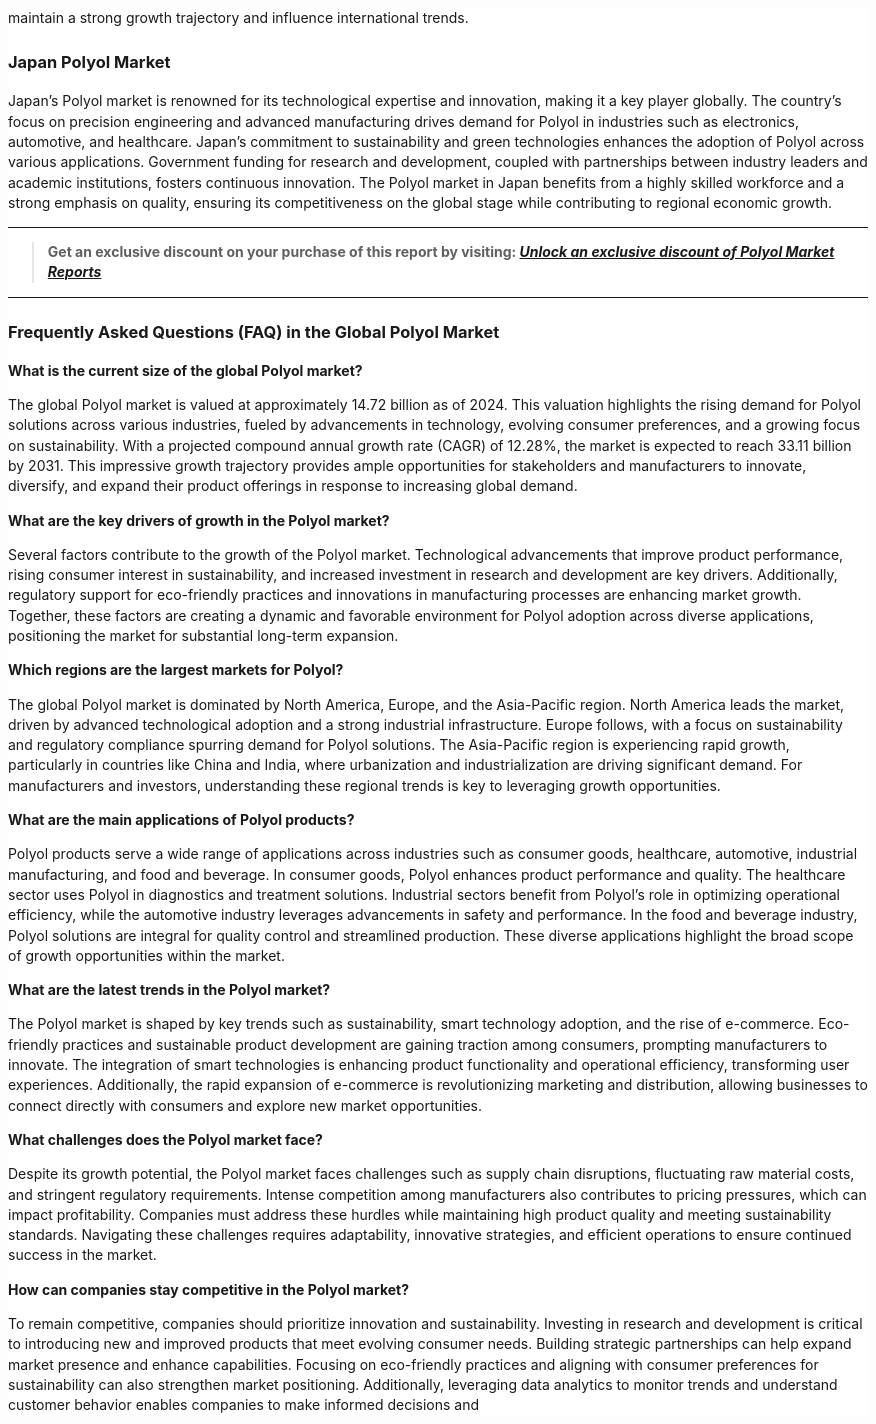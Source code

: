 maintain a strong growth trajectory and influence international trends.</p><h3>Japan Polyol Market</h3><p>Japan&rsquo;s Polyol market is renowned for its technological expertise and innovation, making it a key player globally. The country&rsquo;s focus on precision engineering and advanced manufacturing drives demand for Polyol in industries such as electronics, automotive, and healthcare. Japan&rsquo;s commitment to sustainability and green technologies enhances the adoption of Polyol across various applications. Government funding for research and development, coupled with partnerships between industry leaders and academic institutions, fosters continuous innovation. The Polyol market in Japan benefits from a highly skilled workforce and a strong emphasis on quality, ensuring its competitiveness on the global stage while contributing to regional economic growth.</p><hr /><blockquote><p><strong>Get an exclusive discount on your purchase of this report by visiting: <em><a href="://marketresearchpulse.com/ask-for-discount/34650?utm_source=Github&amp;utm_medium=022">Unlock an exclusive discount of Polyol Market Reports</a></em>&nbsp;</strong></p></blockquote><hr /><h3>Frequently Asked Questions (FAQ) in the Global Polyol Market</h3><p><strong>What is the current size of the global Polyol market?</strong></p><p>The global Polyol market is valued at approximately 14.72 billion as of 2024. This valuation highlights the rising demand for Polyol solutions across various industries, fueled by advancements in technology, evolving consumer preferences, and a growing focus on sustainability. With a projected compound annual growth rate (CAGR) of 12.28%, the market is expected to reach 33.11 billion by 2031. This impressive growth trajectory provides ample opportunities for stakeholders and manufacturers to innovate, diversify, and expand their product offerings in response to increasing global demand.</p><p><strong>What are the key drivers of growth in the Polyol market?</strong></p><p>Several factors contribute to the growth of the Polyol market. Technological advancements that improve product performance, rising consumer interest in sustainability, and increased investment in research and development are key drivers. Additionally, regulatory support for eco-friendly practices and innovations in manufacturing processes are enhancing market growth. Together, these factors are creating a dynamic and favorable environment for Polyol adoption across diverse applications, positioning the market for substantial long-term expansion.</p><p><strong>Which regions are the largest markets for Polyol?</strong></p><p>The global Polyol market is dominated by North America, Europe, and the Asia-Pacific region. North America leads the market, driven by advanced technological adoption and a strong industrial infrastructure. Europe follows, with a focus on sustainability and regulatory compliance spurring demand for Polyol solutions. The Asia-Pacific region is experiencing rapid growth, particularly in countries like China and India, where urbanization and industrialization are driving significant demand. For manufacturers and investors, understanding these regional trends is key to leveraging growth opportunities.</p><p><strong>What are the main applications of Polyol products?</strong></p><p>Polyol products serve a wide range of applications across industries such as consumer goods, healthcare, automotive, industrial manufacturing, and food and beverage. In consumer goods, Polyol enhances product performance and quality. The healthcare sector uses Polyol in diagnostics and treatment solutions. Industrial sectors benefit from Polyol&rsquo;s role in optimizing operational efficiency, while the automotive industry leverages advancements in safety and performance. In the food and beverage industry, Polyol solutions are integral for quality control and streamlined production. These diverse applications highlight the broad scope of growth opportunities within the market.</p><p><strong>What are the latest trends in the Polyol market?</strong></p><p>The Polyol market is shaped by key trends such as sustainability, smart technology adoption, and the rise of e-commerce. Eco-friendly practices and sustainable product development are gaining traction among consumers, prompting manufacturers to innovate. The integration of smart technologies is enhancing product functionality and operational efficiency, transforming user experiences. Additionally, the rapid expansion of e-commerce is revolutionizing marketing and distribution, allowing businesses to connect directly with consumers and explore new market opportunities.</p><p><strong>What challenges does the Polyol market face?</strong></p><p>Despite its growth potential, the Polyol market faces challenges such as supply chain disruptions, fluctuating raw material costs, and stringent regulatory requirements. Intense competition among manufacturers also contributes to pricing pressures, which can impact profitability. Companies must address these hurdles while maintaining high product quality and meeting sustainability standards. Navigating these challenges requires adaptability, innovative strategies, and efficient operations to ensure continued success in the market.</p><p><strong>How can companies stay competitive in the Polyol market?</strong></p><p>To remain competitive, companies should prioritize innovation and sustainability. Investing in research and development is critical to introducing new and improved products that meet evolving consumer needs. Building strategic partnerships can help expand market presence and enhance capabilities. Focusing on eco-friendly practices and aligning with consumer preferences for sustainability can also strengthen market positioning. Additionally, leveraging data analytics to monitor trends and understand customer behavior enables companies to make informed decisions and